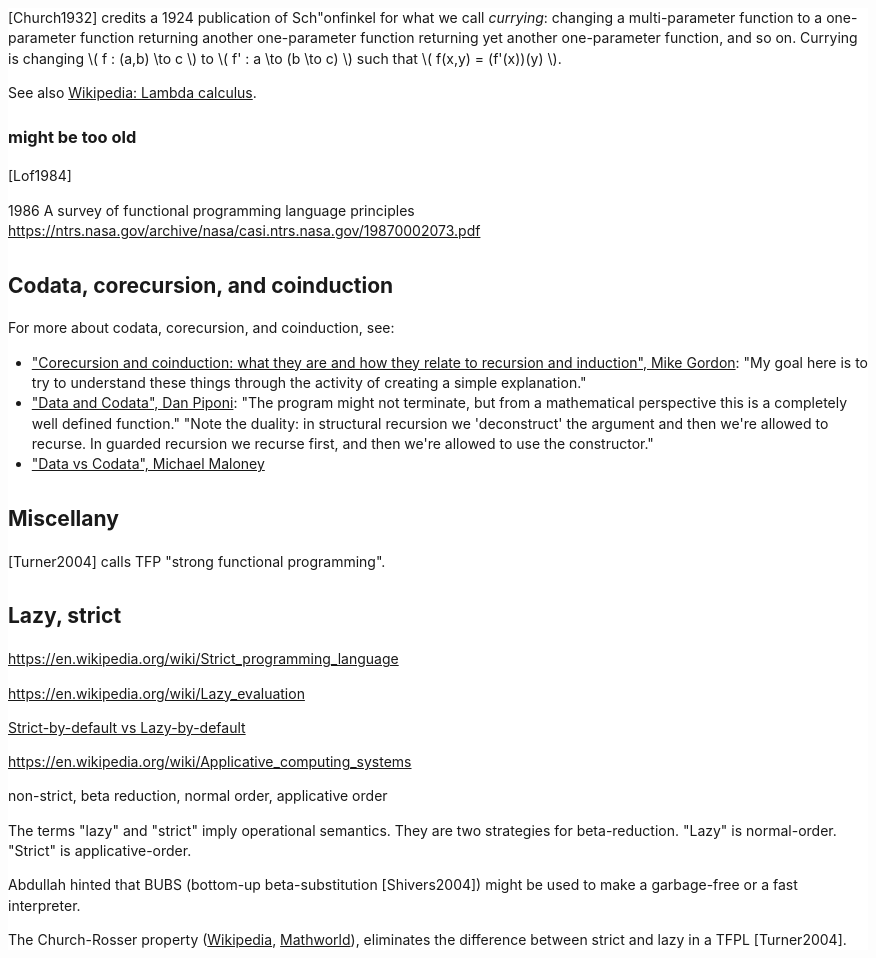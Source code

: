[Church1932] credits a 1924 publication of Sch\"onfinkel for what we call *currying*:
changing a multi-parameter function to a one-parameter function
returning another one-parameter function returning yet another one-parameter function, and so on.
Currying is changing \\( f : (a,b) \to c \\) to \\( f' : a \to (b \to c) \\) such that \\( f(x,y) = (f'(x))(y) \\).

See also [Wikipedia: Lambda calculus](https://en.wikipedia.org/wiki/Lambda_calculus).

### might be too old

[Lof1984]

1986
A survey of functional programming language principles
https://ntrs.nasa.gov/archive/nasa/casi.ntrs.nasa.gov/19870002073.pdf

## Codata, corecursion, and coinduction

For more about codata, corecursion, and coinduction, see:
- ["Corecursion and coinduction: what they are and how they relate to recursion and induction", Mike Gordon](http://www.cl.cam.ac.uk/archive/mjcg/plans/Coinduction.html):
"My goal here is to try to understand these things through the activity of creating a simple explanation."
- ["Data and Codata", Dan Piponi](http://blog.sigfpe.com/2007/07/data-and-codata.html):
"The program might not terminate, but from a mathematical perspective this is a completely well defined function."
"Note the duality: in structural recursion we 'deconstruct' the argument and then we're allowed to recurse. In guarded recursion we recurse first, and then we're allowed to use the constructor."
- ["Data vs Codata", Michael Maloney](https://www.tac-tics.net/blog/data-vs-codata)

## Miscellany

[Turner2004] calls TFP "strong functional programming".

## Lazy, strict

https://en.wikipedia.org/wiki/Strict_programming_language

https://en.wikipedia.org/wiki/Lazy_evaluation

[Strict-by-default vs Lazy-by-default](https://memo.barrucadu.co.uk/strict-vs-lazy.html)

https://en.wikipedia.org/wiki/Applicative_computing_systems

non-strict, beta reduction, normal order, applicative order

The terms "lazy" and "strict" imply operational semantics.
They are two strategies for beta-reduction.
"Lazy" is normal-order.
"Strict" is applicative-order.

Abdullah hinted that BUBS (bottom-up beta-substitution [Shivers2004])
might be used to make a garbage-free or a fast interpreter.

The Church-Rosser property
([Wikipedia](https://en.wikipedia.org/wiki/Church%E2%80%93Rosser_theorem),
[Mathworld](http://mathworld.wolfram.com/Church-RosserProperty.html)),
eliminates the difference between strict and lazy in a TFPL [Turner2004].

